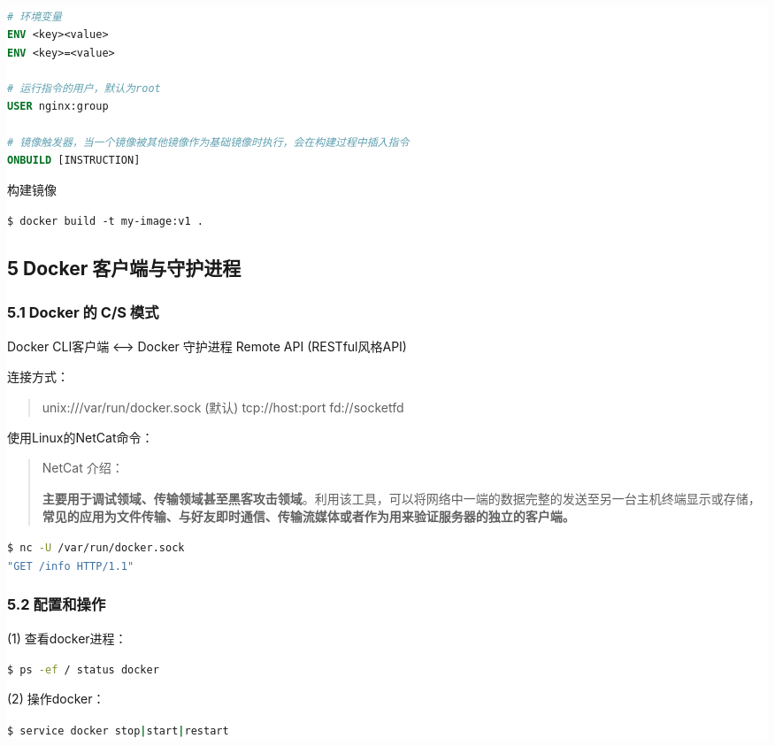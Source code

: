 ```dockerfile
# 环境变量
ENV <key><value>
ENV <key>=<value>

# 运行指令的用户，默认为root
USER nginx:group

# 镜像触发器，当一个镜像被其他镜像作为基础镜像时执行，会在构建过程中插入指令
ONBUILD [INSTRUCTION]
```

构建镜像

```shell
$ docker build -t my-image:v1 .
```



## 5 Docker 客户端与守护进程

### 5.1 Docker 的 C/S 模式

Docker CLI客户端 <--> Docker 守护进程
Remote API (RESTful风格API)

连接方式：
>unix:///var/run/docker.sock (默认)
>tcp://host:port
>fd://socketfd

使用Linux的NetCat命令：

> NetCat 介绍：
>
> **主要用于调试领域、传输领域甚至黑客攻击领域**。利用该工具，可以将网络中一端的数据完整的发送至另一台主机终端显示或存储，**常见的应用为文件传输、与好友即时通信、传输流媒体或者作为用来验证服务器的独立的客户端。**

```sh
$ nc -U /var/run/docker.sock
"GET /info HTTP/1.1"
```

### 5.2 配置和操作

(1) 查看docker进程：

```sh
$ ps -ef / status docker
```

(2) 操作docker：

```sh
$ service docker stop|start|restart
```
